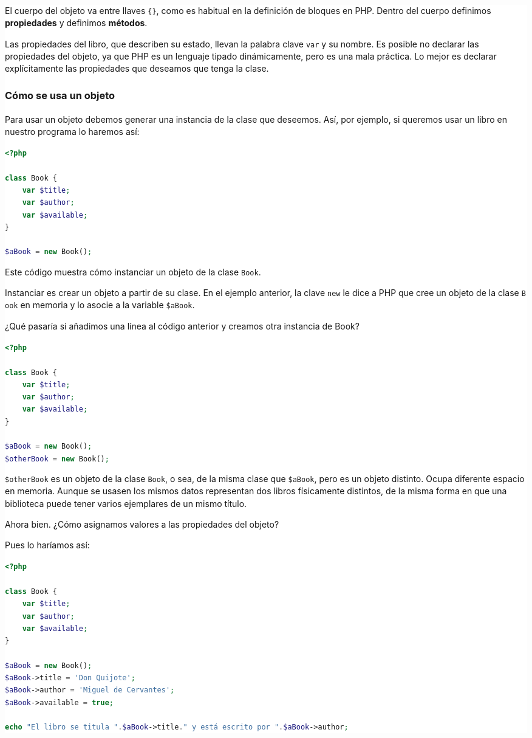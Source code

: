 El cuerpo del objeto va entre llaves `{}`, como es habitual en la definición de bloques en PHP. Dentro del cuerpo definimos **propiedades** y definimos **métodos**.

Las propiedades del libro, que describen su estado, llevan la palabra clave `var` y su nombre. Es posible no declarar las propiedades del objeto, ya que PHP es un lenguaje tipado dinámicamente, pero es una mala práctica. Lo mejor es declarar explícitamente las propiedades que deseamos que tenga la clase.

### Cómo se usa un objeto

Para usar un objeto debemos generar una instancia de la clase que deseemos. Así, por ejemplo, si queremos usar un libro en nuestro programa lo haremos así:

```php
<?php 

class Book {
    var $title;
    var $author;
    var $available;
}
    
$aBook = new Book();
```

Este código muestra cómo instanciar un objeto de la clase `Book`.

Instanciar es crear un objeto a partir de su clase. En el ejemplo anterior, la clave `new` le dice a PHP que cree un objeto de la clase `Book` en memoria y lo asocie a la variable `$aBook`.

¿Qué pasaría si añadimos una línea al código anterior y creamos otra instancia de Book?

```php
<?php 

class Book {
    var $title;
    var $author;
    var $available;
}

$aBook = new Book();
$otherBook = new Book();
```

`$otherBook` es un objeto de la clase `Book`, o sea, de la misma clase que `$aBook`, pero es un objeto distinto. Ocupa diferente espacio en memoria. Aunque se usasen los mismos datos representan dos libros físicamente distintos, de la misma forma en que una biblioteca puede tener varios ejemplares de un mismo título.

Ahora bien. ¿Cómo asignamos valores a las propiedades del objeto?

Pues lo haríamos así:

```php
<?php 

class Book {
    var $title;
    var $author;
    var $available;
}

$aBook = new Book();
$aBook->title = 'Don Quijote';
$aBook->author = 'Miguel de Cervantes';
$aBook->available = true;

echo "El libro se titula ".$aBook->title." y está escrito por ".$aBook->author;
```